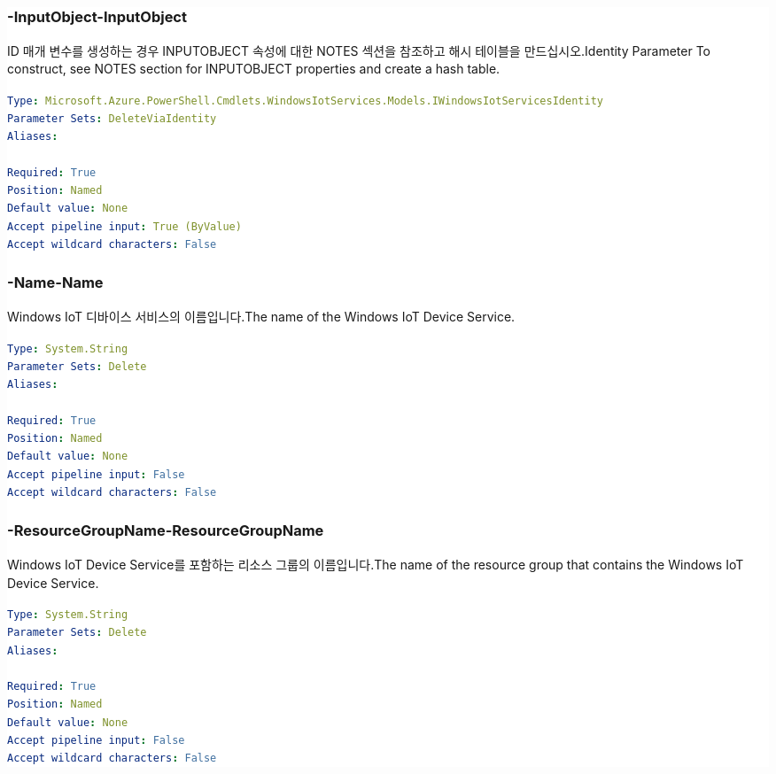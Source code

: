 ### <span data-ttu-id="cb60b-117">-InputObject</span><span class="sxs-lookup"><span data-stu-id="cb60b-117">-InputObject</span></span>
<span data-ttu-id="cb60b-118">ID 매개 변수를 생성하는 경우 INPUTOBJECT 속성에 대한 NOTES 섹션을 참조하고 해시 테이블을 만드십시오.</span><span class="sxs-lookup"><span data-stu-id="cb60b-118">Identity Parameter To construct, see NOTES section for INPUTOBJECT properties and create a hash table.</span></span>

```yaml
Type: Microsoft.Azure.PowerShell.Cmdlets.WindowsIotServices.Models.IWindowsIotServicesIdentity
Parameter Sets: DeleteViaIdentity
Aliases:

Required: True
Position: Named
Default value: None
Accept pipeline input: True (ByValue)
Accept wildcard characters: False
```

### <span data-ttu-id="cb60b-119">-Name</span><span class="sxs-lookup"><span data-stu-id="cb60b-119">-Name</span></span>
<span data-ttu-id="cb60b-120">Windows IoT 디바이스 서비스의 이름입니다.</span><span class="sxs-lookup"><span data-stu-id="cb60b-120">The name of the Windows IoT Device Service.</span></span>

```yaml
Type: System.String
Parameter Sets: Delete
Aliases:

Required: True
Position: Named
Default value: None
Accept pipeline input: False
Accept wildcard characters: False
```

### <span data-ttu-id="cb60b-121">-ResourceGroupName</span><span class="sxs-lookup"><span data-stu-id="cb60b-121">-ResourceGroupName</span></span>
<span data-ttu-id="cb60b-122">Windows IoT Device Service를 포함하는 리소스 그룹의 이름입니다.</span><span class="sxs-lookup"><span data-stu-id="cb60b-122">The name of the resource group that contains the Windows IoT Device Service.</span></span>

```yaml
Type: System.String
Parameter Sets: Delete
Aliases:

Required: True
Position: Named
Default value: None
Accept pipeline input: False
Accept wildcard characters: False
```
